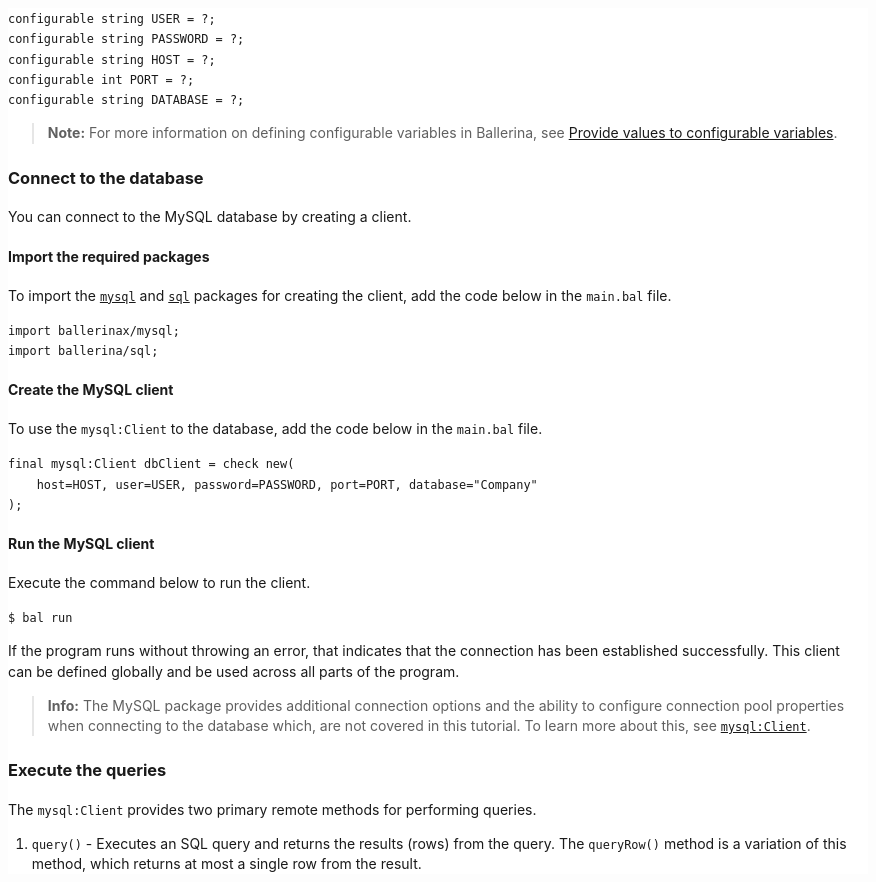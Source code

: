 ```ballerina
configurable string USER = ?;
configurable string PASSWORD = ?;
configurable string HOST = ?;
configurable int PORT = ?;
configurable string DATABASE = ?;
```

>**Note:** For more information on defining configurable variables in Ballerina, see [Provide values to configurable variables](/learn/provide-values-to-configurable-variables/).

### Connect to the database

You can connect to the MySQL database by creating a client.

#### Import the required packages

To import the [`mysql`](https://lib.ballerina.io/ballerinax/mysql/latest) 
and [`sql`](https://lib.ballerina.io/ballerina/sql/latest) packages for creating the client, add the code below in the `main.bal` file.

```ballerina
import ballerinax/mysql;
import ballerina/sql;
```

#### Create the MySQL client

To use the `mysql:Client` to the database, add the code below in the `main.bal` file.

```ballerina
final mysql:Client dbClient = check new(
    host=HOST, user=USER, password=PASSWORD, port=PORT, database="Company"
);
```

#### Run the MySQL client

Execute the command below to run the client.

```
$ bal run
```

If the program runs without throwing an error, that indicates that the connection has been established successfully. This client can be defined globally and be used across all parts of the program.

>**Info:** The MySQL package provides additional connection options and the ability to configure connection pool 
>properties when connecting to the database which, are not covered in this tutorial. To learn more about this, 
>see [`mysql:Client`](https://lib.ballerina.io/ballerinax/mysql/latest#Client).

### Execute the queries

The `mysql:Client` provides two primary remote methods for performing queries.

1. `query()` - Executes an SQL query and returns the results (rows) from the query. 
   The `queryRow()` method is a variation of this method, which returns at most a single row from the result.
